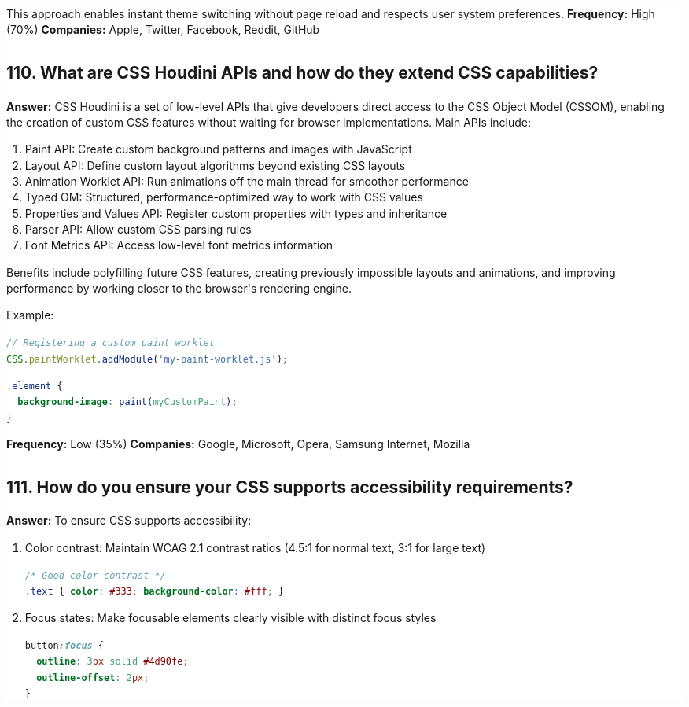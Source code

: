 This approach enables instant theme switching without page reload and respects user system preferences.
**Frequency:** High (70%)
**Companies:** Apple, Twitter, Facebook, Reddit, GitHub



## 110. What are CSS Houdini APIs and how do they extend CSS capabilities?
**Answer:** CSS Houdini is a set of low-level APIs that give developers direct access to the CSS Object Model (CSSOM), enabling the creation of custom CSS features without waiting for browser implementations. Main APIs include:

1. Paint API: Create custom background patterns and images with JavaScript
2. Layout API: Define custom layout algorithms beyond existing CSS layouts
3. Animation Worklet API: Run animations off the main thread for smoother performance
4. Typed OM: Structured, performance-optimized way to work with CSS values
5. Properties and Values API: Register custom properties with types and inheritance
6. Parser API: Allow custom CSS parsing rules
7. Font Metrics API: Access low-level font metrics information

Benefits include polyfilling future CSS features, creating previously impossible layouts and animations, and improving performance by working closer to the browser's rendering engine.

Example:
```js
// Registering a custom paint worklet
CSS.paintWorklet.addModule('my-paint-worklet.js');
```
```css
.element {
  background-image: paint(myCustomPaint);
}
```
**Frequency:** Low (35%)
**Companies:** Google, Microsoft, Opera, Samsung Internet, Mozilla



## 111. How do you ensure your CSS supports accessibility requirements?
**Answer:** To ensure CSS supports accessibility:

1. Color contrast: Maintain WCAG 2.1 contrast ratios (4.5:1 for normal text, 3:1 for large text)
   ```css
   /* Good color contrast */
   .text { color: #333; background-color: #fff; }
   ```

2. Focus states: Make focusable elements clearly visible with distinct focus styles
   ```css
   button:focus {
     outline: 3px solid #4d90fe;
     outline-offset: 2px;
   }
   ```
